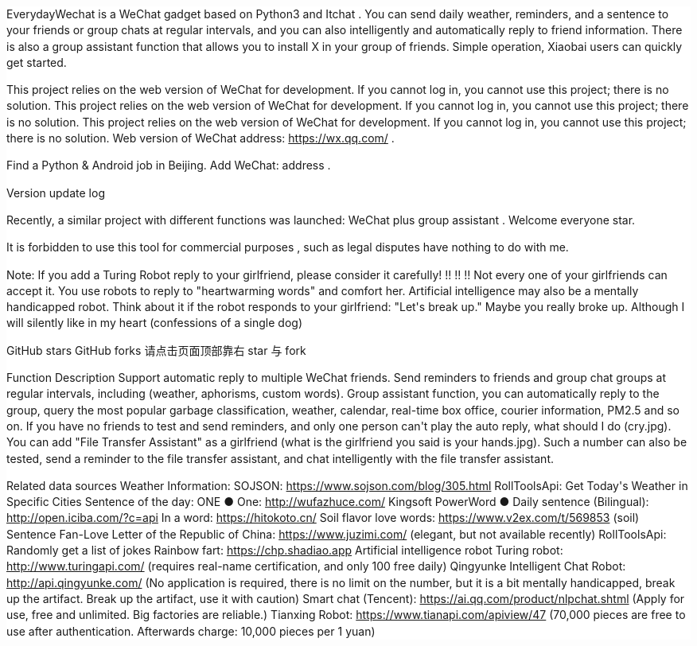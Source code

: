 EverydayWechat is a WeChat gadget based on Python3 and Itchat .
You can send daily weather, reminders, and a sentence to your friends or group chats at regular intervals, and you can also intelligently and automatically reply to friend information. There is also a group assistant function that allows you to install X in your group of friends. Simple operation, Xiaobai users can quickly get started.

This project relies on the web version of WeChat for development. If you cannot log in, you cannot use this project; there is no solution.
This project relies on the web version of WeChat for development. If you cannot log in, you cannot use this project; there is no solution.
This project relies on the web version of WeChat for development. If you cannot log in, you cannot use this project; there is no solution.
Web version of WeChat address: https://wx.qq.com/ .

Find a Python & Android job in Beijing.
Add WeChat: address .

Version update log

Recently, a similar project with different functions was launched: WeChat plus group assistant .
Welcome everyone star.

It is forbidden to use this tool for commercial purposes , such as legal disputes have nothing to do with me.

Note: If you add a Turing Robot reply to your girlfriend, please consider it carefully! !! !! !!
Not every one of your girlfriends can accept it. You use robots to reply to "heartwarming words" and comfort her. Artificial intelligence may also be a mentally handicapped robot. Think about it if the robot responds to your girlfriend: "Let's break up." Maybe you really broke up. Although I will silently like in my heart (confessions of a single dog)

GitHub stars GitHub forks 请点击页面顶部靠右 star 与 fork

Function Description
Support automatic reply to multiple WeChat friends.
Send reminders to friends and group chat groups at regular intervals, including (weather, aphorisms, custom words).
Group assistant function, you can automatically reply to the group, query the most popular garbage classification, weather, calendar, real-time box office, courier information, PM2.5 and so on.
If you have no friends to test and send reminders, and only one person can't play the auto reply, what should I do (cry.jpg).
You can add "File Transfer Assistant" as a girlfriend (what is the girlfriend you said is your hands.jpg). Such a number can also be tested, send a reminder to the file transfer assistant, and chat intelligently with the file transfer assistant.

Related data sources
Weather Information:
SOJSON: https://www.sojson.com/blog/305.html
RollToolsApi: Get Today's Weather in Specific Cities
Sentence of the day:
ONE ● One: http://wufazhuce.com/
Kingsoft PowerWord ● Daily sentence (Bilingual): http://open.iciba.com/?c=api
In a word: https://hitokoto.cn/
Soil flavor love words: https://www.v2ex.com/t/569853 (soil)
Sentence Fan-Love Letter of the Republic of China: https://www.juzimi.com/ (elegant, but not available recently)
RollToolsApi: Randomly get a list of jokes
Rainbow fart: https://chp.shadiao.app
Artificial intelligence robot
Turing robot: http://www.turingapi.com/ (requires real-name certification, and only 100 free daily)
Qingyunke Intelligent Chat Robot: http://api.qingyunke.com/ (No application is required, there is no limit on the number, but it is a bit mentally handicapped, break up the artifact. Break up the artifact, use it with caution)
Smart chat (Tencent): https://ai.qq.com/product/nlpchat.shtml (Apply for use, free and unlimited. Big factories are reliable.)
Tianxing Robot: https://www.tianapi.com/apiview/47 (70,000 pieces are free to use after authentication. Afterwards charge: 10,000 pieces per 1 yuan)